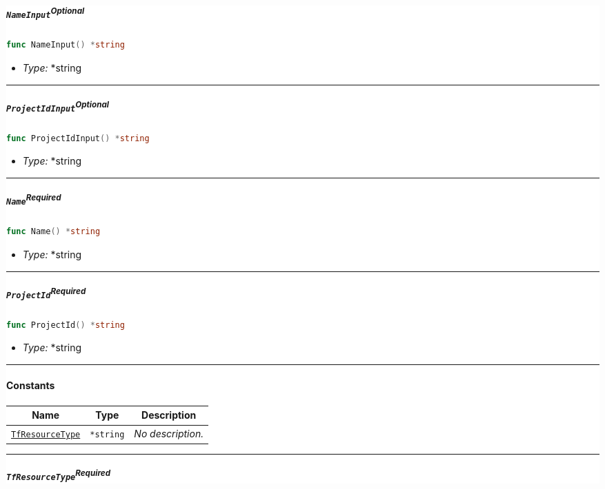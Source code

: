 ##### `NameInput`<sup>Optional</sup> <a name="NameInput" id="@cdktf/provider-mongodbatlas.dataMongodbatlasProject.DataMongodbatlasProject.property.nameInput"></a>

```go
func NameInput() *string
```

- *Type:* *string

---

##### `ProjectIdInput`<sup>Optional</sup> <a name="ProjectIdInput" id="@cdktf/provider-mongodbatlas.dataMongodbatlasProject.DataMongodbatlasProject.property.projectIdInput"></a>

```go
func ProjectIdInput() *string
```

- *Type:* *string

---

##### `Name`<sup>Required</sup> <a name="Name" id="@cdktf/provider-mongodbatlas.dataMongodbatlasProject.DataMongodbatlasProject.property.name"></a>

```go
func Name() *string
```

- *Type:* *string

---

##### `ProjectId`<sup>Required</sup> <a name="ProjectId" id="@cdktf/provider-mongodbatlas.dataMongodbatlasProject.DataMongodbatlasProject.property.projectId"></a>

```go
func ProjectId() *string
```

- *Type:* *string

---

#### Constants <a name="Constants" id="Constants"></a>

| **Name** | **Type** | **Description** |
| --- | --- | --- |
| <code><a href="#@cdktf/provider-mongodbatlas.dataMongodbatlasProject.DataMongodbatlasProject.property.tfResourceType">TfResourceType</a></code> | <code>*string</code> | *No description.* |

---

##### `TfResourceType`<sup>Required</sup> <a name="TfResourceType" id="@cdktf/provider-mongodbatlas.dataMongodbatlasProject.DataMongodbatlasProject.property.tfResourceType"></a>
